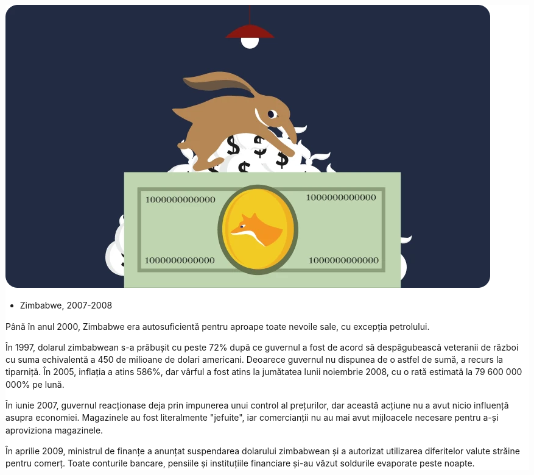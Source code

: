 ![image](assets/en/21.webp)


- Zimbabwe, 2007-2008

Până în anul 2000, Zimbabwe era autosuficientă pentru aproape toate nevoile sale, cu excepția petrolului.

În 1997, dolarul zimbabwean s-a prăbușit cu peste 72% după ce guvernul a fost de acord să despăgubească veteranii de război cu suma echivalentă a 450 de milioane de dolari americani. Deoarece guvernul nu dispunea de o astfel de sumă, a recurs la tiparniță. În 2005, inflația a atins 586%, dar vârful a fost atins la jumătatea lunii noiembrie 2008, cu o rată estimată la 79 600 000 000% pe lună.

În iunie 2007, guvernul reacționase deja prin impunerea unui control al prețurilor, dar această acțiune nu a avut nicio influență asupra economiei. Magazinele au fost literalmente "jefuite", iar comercianții nu au mai avut mijloacele necesare pentru a-și aproviziona magazinele.

În aprilie 2009, ministrul de finanțe a anunțat suspendarea dolarului zimbabwean și a autorizat utilizarea diferitelor valute străine pentru comerț. Toate conturile bancare, pensiile și instituțiile financiare și-au văzut soldurile evaporate peste noapte.
